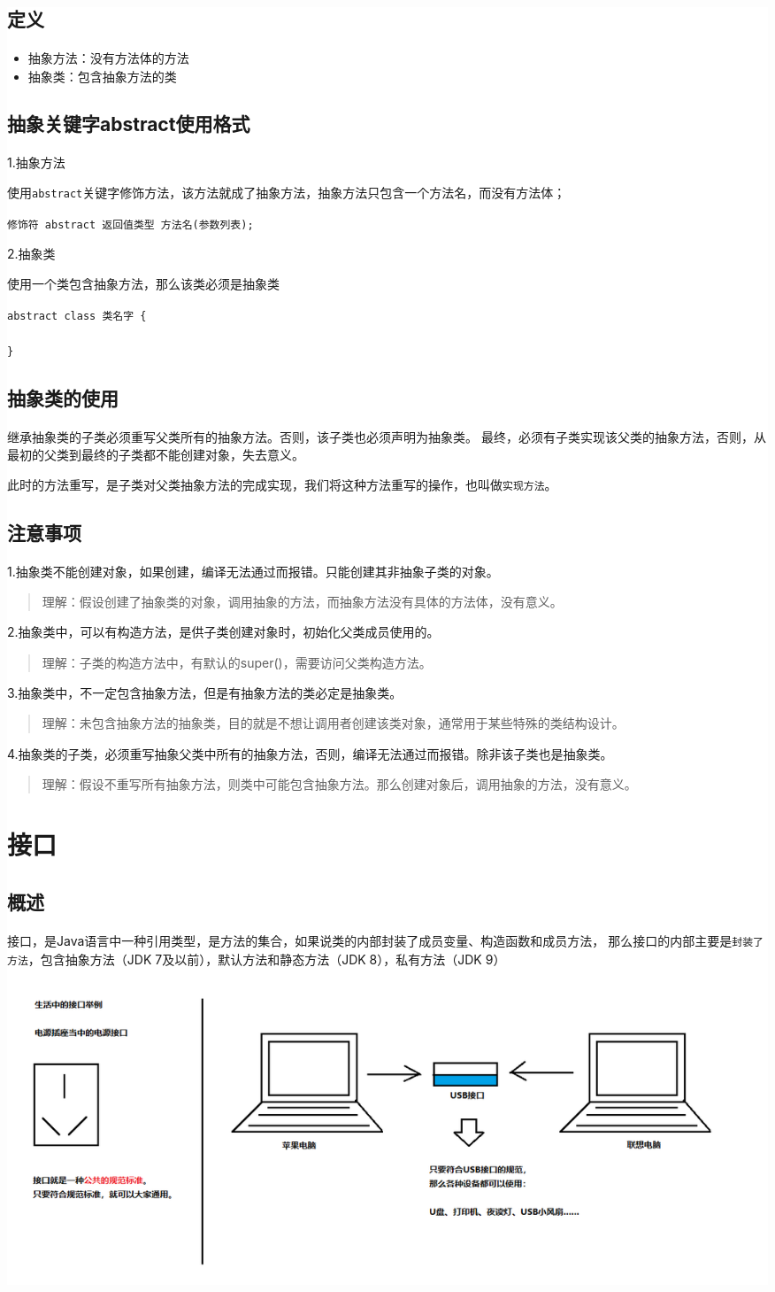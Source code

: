 ## 定义
- 抽象方法：没有方法体的方法
- 抽象类：包含抽象方法的类

## 抽象关键字abstract使用格式

1.抽象方法

使用`abstract`关键字修饰方法，该方法就成了抽象方法，抽象方法只包含一个方法名，而没有方法体；

	修饰符 abstract 返回值类型 方法名(参数列表);

2.抽象类

使用一个类包含抽象方法，那么该类必须是抽象类

	abstract class 类名字 {
	
	}
	
## 抽象类的使用

继承抽象类的子类必须重写父类所有的抽象方法。否则，该子类也必须声明为抽象类。
最终，必须有子类实现该父类的抽象方法，否则，从最初的父类到最终的子类都不能创建对象，失去意义。

此时的方法重写，是子类对父类抽象方法的完成实现，我们将这种方法重写的操作，也叫做`实现方法`。

## 注意事项

1.抽象类不能创建对象，如果创建，编译无法通过而报错。只能创建其非抽象子类的对象。
>理解：假设创建了抽象类的对象，调用抽象的方法，而抽象方法没有具体的方法体，没有意义。

2.抽象类中，可以有构造方法，是供子类创建对象时，初始化父类成员使用的。
>理解：子类的构造方法中，有默认的super()，需要访问父类构造方法。

3.抽象类中，不一定包含抽象方法，但是有抽象方法的类必定是抽象类。
>理解：未包含抽象方法的抽象类，目的就是不想让调用者创建该类对象，通常用于某些特殊的类结构设计。

4.抽象类的子类，必须重写抽象父类中所有的抽象方法，否则，编译无法通过而报错。除非该子类也是抽象类。
>理解：假设不重写所有抽象方法，则类中可能包含抽象方法。那么创建对象后，调用抽象的方法，没有意义。

# 接口
## 概述
接口，是Java语言中一种引用类型，是方法的集合，如果说类的内部封装了成员变量、构造函数和成员方法，
那么接口的内部主要是`封装了方法`，包含抽象方法（JDK 7及以前），默认方法和静态方法（JDK 8），私有方法（JDK 9）

![](img/01-生活中接口的举例.png)
